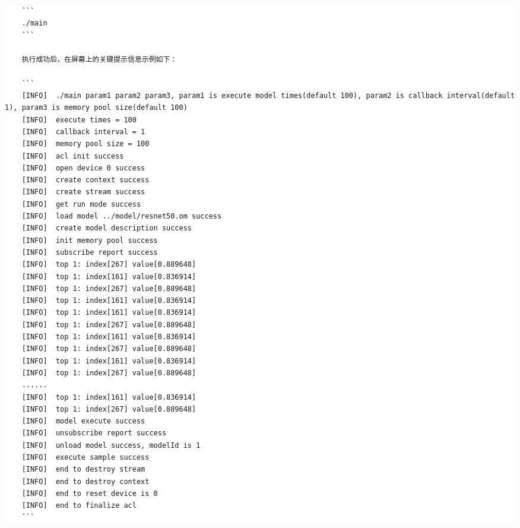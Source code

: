         ```
        ./main
        ```

        执行成功后，在屏幕上的关键提示信息示例如下：

        ```
        [INFO]  ./main param1 param2 param3, param1 is execute model times(default 100), param2 is callback interval(default 1), param3 is memory pool size(default 100)
        [INFO]  execute times = 100
        [INFO]  callback interval = 1
        [INFO]  memory pool size = 100
        [INFO]  acl init success
        [INFO]  open device 0 success
        [INFO]  create context success
        [INFO]  create stream success
        [INFO]  get run mode success
        [INFO]  load model ../model/resnet50.om success
        [INFO]  create model description success
        [INFO]  init memory pool success
        [INFO]  subscribe report success
        [INFO]  top 1: index[267] value[0.889648]
        [INFO]  top 1: index[161] value[0.836914]
        [INFO]  top 1: index[267] value[0.889648]
        [INFO]  top 1: index[161] value[0.836914]
        [INFO]  top 1: index[161] value[0.836914]
        [INFO]  top 1: index[267] value[0.889648]
        [INFO]  top 1: index[161] value[0.836914]
        [INFO]  top 1: index[267] value[0.889648]
        [INFO]  top 1: index[161] value[0.836914]
        [INFO]  top 1: index[267] value[0.889648]
        ......
        [INFO]  top 1: index[161] value[0.836914]
        [INFO]  top 1: index[267] value[0.889648]
        [INFO]  model execute success
        [INFO]  unsubscribe report success
        [INFO]  unload model success, modelId is 1
        [INFO]  execute sample success
        [INFO]  end to destroy stream
        [INFO]  end to destroy context
        [INFO]  end to reset device is 0
        [INFO]  end to finalize acl
        ```



